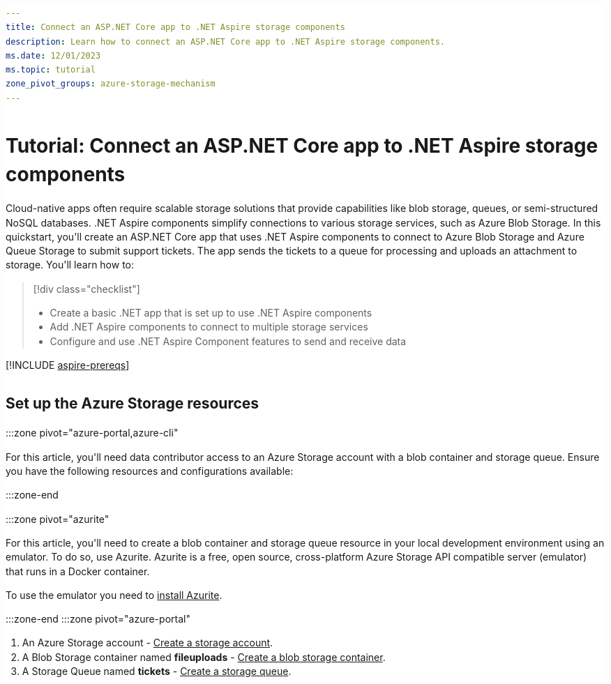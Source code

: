 ```yaml
---
title: Connect an ASP.NET Core app to .NET Aspire storage components
description: Learn how to connect an ASP.NET Core app to .NET Aspire storage components.
ms.date: 12/01/2023
ms.topic: tutorial
zone_pivot_groups: azure-storage-mechanism
---
```


# Tutorial: Connect an ASP.NET Core app to .NET Aspire storage components

Cloud-native apps often require scalable storage solutions that provide capabilities like blob storage, queues, or semi-structured NoSQL databases. .NET Aspire components simplify connections to various storage services, such as Azure Blob Storage. In this quickstart, you'll create an ASP.NET Core app that uses .NET Aspire components to connect to Azure Blob Storage and Azure Queue Storage to submit support tickets. The app sends the tickets to a queue for processing and uploads an attachment to storage. You'll learn how to:

> [!div class="checklist"]
>
> - Create a basic .NET app that is set up to use .NET Aspire components
> - Add .NET Aspire components to connect to multiple storage services
> - Configure and use .NET Aspire Component features to send and receive data

[!INCLUDE [aspire-prereqs](../includes/aspire-prereqs.md)]

## Set up the Azure Storage resources

:::zone pivot="azure-portal,azure-cli"

For this article, you'll need data contributor access to an Azure Storage account with a blob container and storage queue. Ensure you have the following resources and configurations available:

:::zone-end

:::zone pivot="azurite"

For this article, you'll need to create a blob container and storage queue resource in your local development environment using an emulator. To do so, use Azurite. Azurite is a free, open source, cross-platform Azure Storage API compatible server (emulator) that runs in a Docker container.

To use the emulator you need to [install Azurite](/azure/storage/common/storage-use-azurite#install-azurite).

:::zone-end
:::zone pivot="azure-portal"

1. An Azure Storage account - [Create a storage account](/azure/storage/common/storage-account-create?tabs=azure-portal).
1. A Blob Storage container named **fileuploads** - [Create a blob storage container](/azure/storage/blobs/blob-containers-portal).
1. A Storage Queue named **tickets** - [Create a storage queue](/azure/storage/queues/storage-quickstart-queues-portal).
